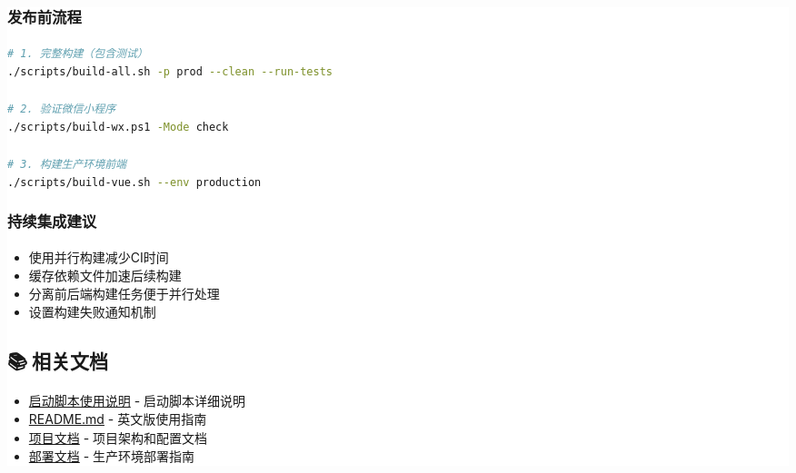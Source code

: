 ### 发布前流程
```bash
# 1. 完整构建（包含测试）
./scripts/build-all.sh -p prod --clean --run-tests

# 2. 验证微信小程序
./scripts/build-wx.ps1 -Mode check

# 3. 构建生产环境前端
./scripts/build-vue.sh --env production
```

### 持续集成建议
- 使用并行构建减少CI时间
- 缓存依赖文件加速后续构建
- 分离前后端构建任务便于并行处理
- 设置构建失败通知机制

## 📚 相关文档

- [启动脚本使用说明](启动脚本使用说明.md) - 启动脚本详细说明
- [README.md](README.md) - 英文版使用指南
- [项目文档](../docs/) - 项目架构和配置文档
- [部署文档](../deploy/) - 生产环境部署指南